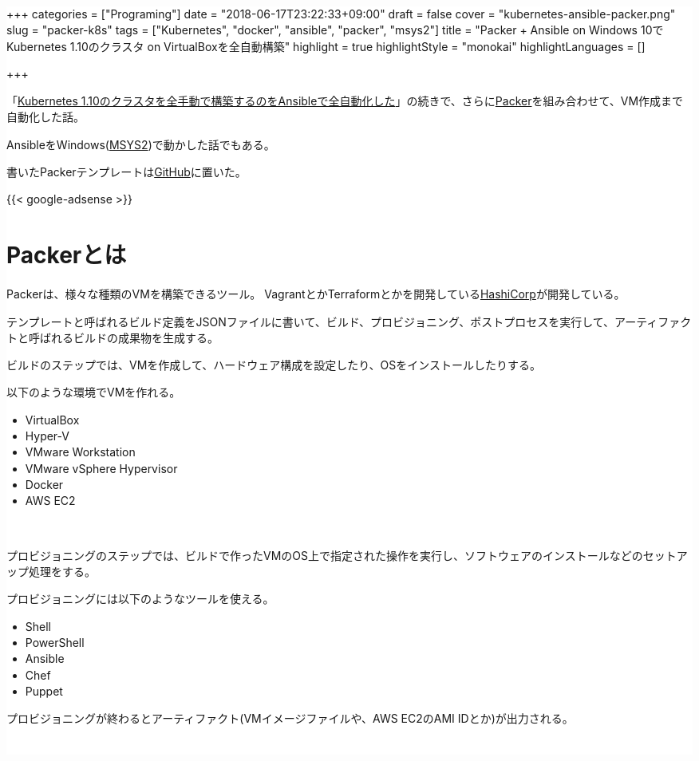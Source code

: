 +++
categories = ["Programing"]
date = "2018-06-17T23:22:33+09:00"
draft = false
cover = "kubernetes-ansible-packer.png"
slug = "packer-k8s"
tags = ["Kubernetes", "docker", "ansible", "packer", "msys2"]
title = "Packer + Ansible on Windows 10でKubernetes 1.10のクラスタ on VirtualBoxを全自動構築"
highlight = true
highlightStyle = "monokai"
highlightLanguages = []

+++

「[Kubernetes 1.10のクラスタを全手動で構築するのをAnsibleで全自動化した](https://www.kaitoy.xyz/2018/06/03/build-k8s-cluster-by-ansible/)」の続きで、さらに[Packer](https://www.packer.io/)を組み合わせて、VM作成まで自動化した話。

AnsibleをWindows([MSYS2](https://www.msys2.org/))で動かした話でもある。



書いたPackerテンプレートは[GitHub](https://github.com/kaitoy/packer-k8s)に置いた。

{{< google-adsense >}}

# Packerとは

Packerは、様々な種類のVMを構築できるツール。
VagrantとかTerraformとかを開発している[HashiCorp](https://www.hashicorp.com/)が開発している。

テンプレートと呼ばれるビルド定義をJSONファイルに書いて、ビルド、プロビジョニング、ポストプロセスを実行して、アーティファクトと呼ばれるビルドの成果物を生成する。

ビルドのステップでは、VMを作成して、ハードウェア構成を設定したり、OSをインストールしたりする。

以下のような環境でVMを作れる。

* VirtualBox
* Hyper-V
* VMware Workstation
* VMware vSphere Hypervisor
* Docker
* AWS EC2

<br>

プロビジョニングのステップでは、ビルドで作ったVMのOS上で指定された操作を実行し、ソフトウェアのインストールなどのセットアップ処理をする。

プロビジョニングには以下のようなツールを使える。

* Shell
* PowerShell
* Ansible
* Chef
* Puppet

プロビジョニングが終わるとアーティファクト(VMイメージファイルや、AWS EC2のAMI IDとか)が出力される。

<br>

